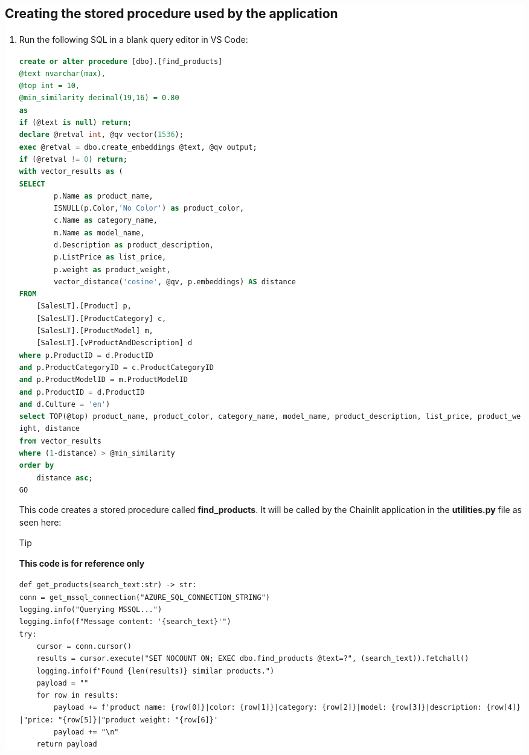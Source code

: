 ## Creating the stored procedure used by the application

1. Run the following SQL in a blank query editor in VS Code:

    ```SQL
    create or alter procedure [dbo].[find_products]
    @text nvarchar(max),
    @top int = 10,
    @min_similarity decimal(19,16) = 0.80
    as
    if (@text is null) return;
    declare @retval int, @qv vector(1536);
    exec @retval = dbo.create_embeddings @text, @qv output;
    if (@retval != 0) return;
    with vector_results as (
    SELECT 
            p.Name as product_name,
            ISNULL(p.Color,'No Color') as product_color,
            c.Name as category_name,
            m.Name as model_name,
            d.Description as product_description,
            p.ListPrice as list_price,
            p.weight as product_weight,
            vector_distance('cosine', @qv, p.embeddings) AS distance
    FROM
        [SalesLT].[Product] p,
        [SalesLT].[ProductCategory] c,
        [SalesLT].[ProductModel] m,
        [SalesLT].[vProductAndDescription] d
    where p.ProductID = d.ProductID
    and p.ProductCategoryID = c.ProductCategoryID
    and p.ProductModelID = m.ProductModelID
    and p.ProductID = d.ProductID
    and d.Culture = 'en')
    select TOP(@top) product_name, product_color, category_name, model_name, product_description, list_price, product_weight, distance
    from vector_results
    where (1-distance) > @min_similarity
    order by    
        distance asc;
    GO
    ```

    This code creates a stored procedure called **find_products**. It will be called by the Chainlit application in the **utilities.py** file as seen here:

    > [!TIP]
    > **This code is for reference only** 

    ```python-nocopy
    def get_products(search_text:str) -> str:
    conn = get_mssql_connection("AZURE_SQL_CONNECTION_STRING")
    logging.info("Querying MSSQL...")
    logging.info(f"Message content: '{search_text}'")
    try:        
        cursor = conn.cursor()            
        results = cursor.execute("SET NOCOUNT ON; EXEC dbo.find_products @text=?", (search_text)).fetchall()
        logging.info(f"Found {len(results)} similar products.")
        payload = ""
        for row in results: 
            payload += f'product name: {row[0]}|color: {row[1]}|category: {row[2]}|model: {row[3]}|description: {row[4]}|"price: "{row[5]}|"product weight: "{row[6]}'
            payload += "\n"
        return payload    